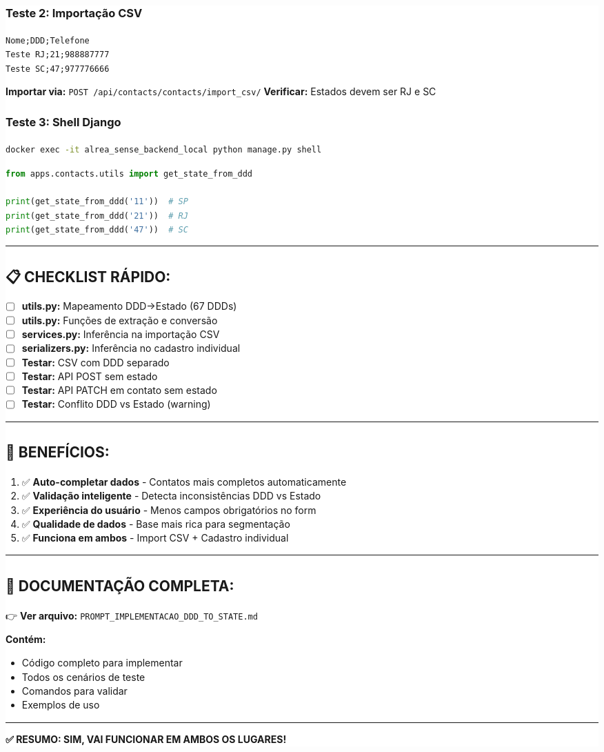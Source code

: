 ### **Teste 2: Importação CSV**
```csv
Nome;DDD;Telefone
Teste RJ;21;988887777
Teste SC;47;977776666
```
**Importar via:** `POST /api/contacts/contacts/import_csv/`
**Verificar:** Estados devem ser RJ e SC

### **Teste 3: Shell Django**
```bash
docker exec -it alrea_sense_backend_local python manage.py shell
```
```python
from apps.contacts.utils import get_state_from_ddd

print(get_state_from_ddd('11'))  # SP
print(get_state_from_ddd('21'))  # RJ
print(get_state_from_ddd('47'))  # SC
```

---

## 📋 **CHECKLIST RÁPIDO:**

- [ ] **utils.py:** Mapeamento DDD→Estado (67 DDDs)
- [ ] **utils.py:** Funções de extração e conversão
- [ ] **services.py:** Inferência na importação CSV
- [ ] **serializers.py:** Inferência no cadastro individual
- [ ] **Testar:** CSV com DDD separado
- [ ] **Testar:** API POST sem estado
- [ ] **Testar:** API PATCH em contato sem estado
- [ ] **Testar:** Conflito DDD vs Estado (warning)

---

## 🎉 **BENEFÍCIOS:**

1. ✅ **Auto-completar dados** - Contatos mais completos automaticamente
2. ✅ **Validação inteligente** - Detecta inconsistências DDD vs Estado
3. ✅ **Experiência do usuário** - Menos campos obrigatórios no form
4. ✅ **Qualidade de dados** - Base mais rica para segmentação
5. ✅ **Funciona em ambos** - Import CSV + Cadastro individual

---

## 📄 **DOCUMENTAÇÃO COMPLETA:**

👉 **Ver arquivo:** `PROMPT_IMPLEMENTACAO_DDD_TO_STATE.md`

**Contém:**
- Código completo para implementar
- Todos os cenários de teste
- Comandos para validar
- Exemplos de uso

---

**✅ RESUMO: SIM, VAI FUNCIONAR EM AMBOS OS LUGARES!**




